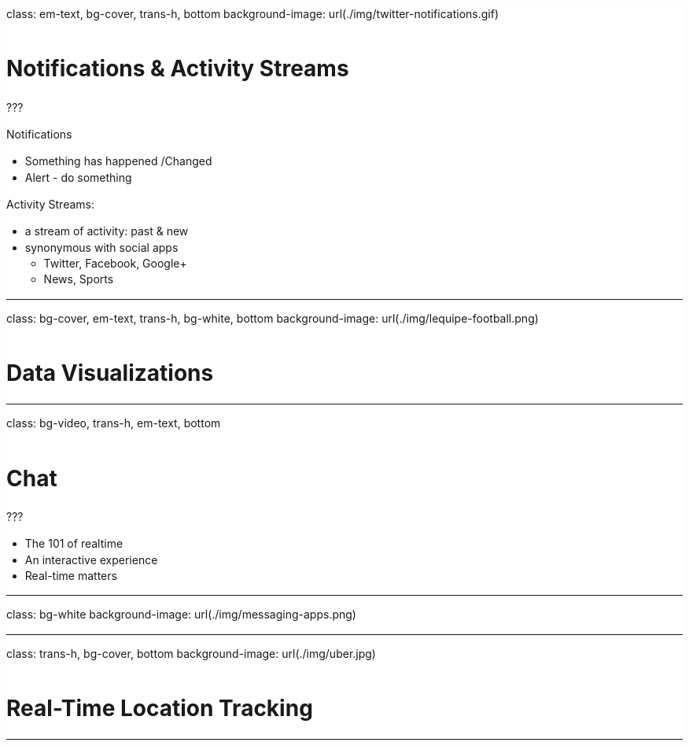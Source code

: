
class: em-text, bg-cover, trans-h, bottom
background-image: url(./img/twitter-notifications.gif)

# Notifications & Activity Streams

???

Notifications

* Something has happened /Changed
* Alert - do something

Activity Streams: 

* a stream of activity: past & new
* synonymous with social apps
  * Twitter, Facebook, Google+
  * News, Sports

---

class: bg-cover, em-text, trans-h, bg-white, bottom
background-image: url(./img/lequipe-football.png)

# Data Visualizations

---

class: bg-video, trans-h, em-text, bottom

# Chat

<video id="video" autoplay="true" loop="true">
  <source src="./img/pie.mp4" type="video/mp4">
</video>

???

* The 101 of realtime
* An interactive experience
* Real-time matters

---

class: bg-white
background-image: url(./img/messaging-apps.png)

---

class: trans-h, bg-cover, bottom
background-image: url(./img/uber.jpg)

# Real-Time Location Tracking

---